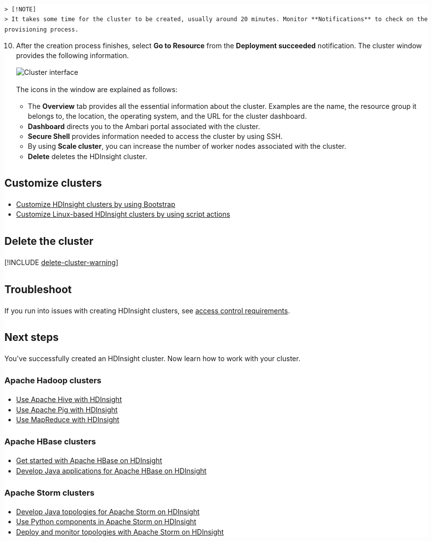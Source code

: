     > [!NOTE]  
    > It takes some time for the cluster to be created, usually around 20 minutes. Monitor **Notifications** to check on the provisioning process.

10. After the creation process finishes, select **Go to Resource** from the **Deployment succeeded** notification. The cluster window provides the following information.
    
    ![Cluster interface](./media/hdinsight-hadoop-create-linux-clusters-portal/hdinsight-create-cluster-completed.png "Cluster properties")
    
    The icons in the window are explained as follows:
    
    * The **Overview** tab provides all the essential information about the cluster. Examples are the name, the resource group it belongs to, the location, the operating system, and the URL for the cluster dashboard.
    * **Dashboard** directs you to the Ambari portal associated with the cluster.
    * **Secure Shell** provides information needed to access the cluster by using SSH.
    * By using **Scale cluster**, you can increase the number of worker nodes associated with the cluster.
	* **Delete** deletes the HDInsight cluster.
    

## Customize clusters
* [Customize HDInsight clusters by using Bootstrap](hdinsight-hadoop-customize-cluster-bootstrap.md)
* [Customize Linux-based HDInsight clusters by using script actions](hdinsight-hadoop-customize-cluster-linux.md)

## Delete the cluster
[!INCLUDE [delete-cluster-warning](../../includes/hdinsight-delete-cluster-warning.md)]

## Troubleshoot

If you run into issues with creating HDInsight clusters, see [access control requirements](hdinsight-hadoop-create-linux-clusters-portal.md).

## Next steps
You've successfully created an HDInsight cluster. Now learn how to work with your cluster.

### Apache Hadoop clusters
* [Use Apache Hive with HDInsight](hadoop/hdinsight-use-hive.md)
* [Use Apache Pig with HDInsight](hadoop/hdinsight-use-pig.md)
* [Use MapReduce with HDInsight](hadoop/hdinsight-use-mapreduce.md)

### Apache HBase clusters
* [Get started with Apache HBase on HDInsight](hbase/apache-hbase-tutorial-get-started-linux.md)
* [Develop Java applications for Apache HBase on HDInsight](hbase/apache-hbase-build-java-maven-linux.md)

### Apache Storm clusters
* [Develop Java topologies for Apache Storm on HDInsight](storm/apache-storm-develop-java-topology.md)
* [Use Python components in Apache Storm on HDInsight](storm/apache-storm-develop-python-topology.md)
* [Deploy and monitor topologies with Apache Storm on HDInsight](storm/apache-storm-deploy-monitor-topology-linux.md)
